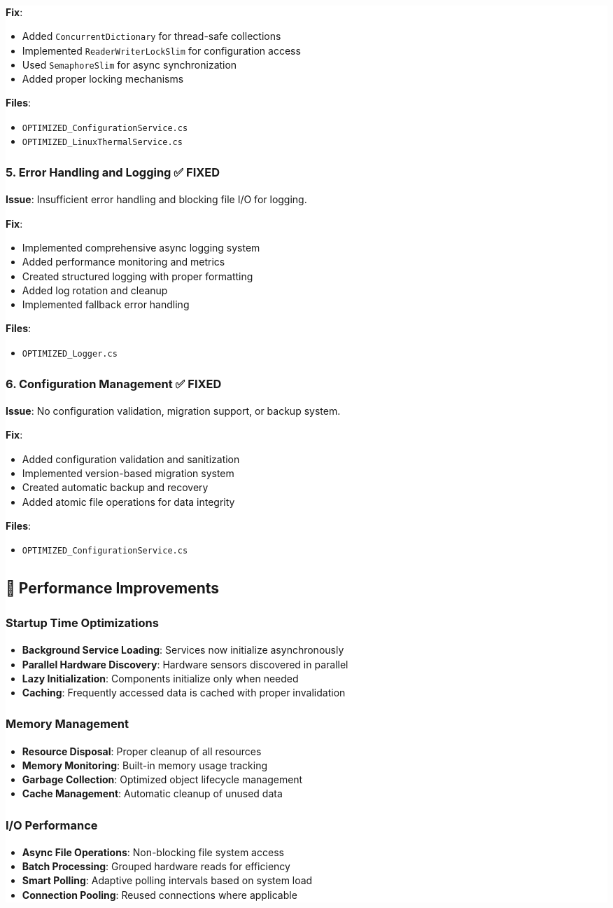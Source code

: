 **Fix**:
- Added `ConcurrentDictionary` for thread-safe collections
- Implemented `ReaderWriterLockSlim` for configuration access
- Used `SemaphoreSlim` for async synchronization
- Added proper locking mechanisms

**Files**:
- `OPTIMIZED_ConfigurationService.cs`
- `OPTIMIZED_LinuxThermalService.cs`

### 5. **Error Handling and Logging** ✅ FIXED
**Issue**: Insufficient error handling and blocking file I/O for logging.

**Fix**:
- Implemented comprehensive async logging system
- Added performance monitoring and metrics
- Created structured logging with proper formatting
- Added log rotation and cleanup
- Implemented fallback error handling

**Files**:
- `OPTIMIZED_Logger.cs`

### 6. **Configuration Management** ✅ FIXED
**Issue**: No configuration validation, migration support, or backup system.

**Fix**:
- Added configuration validation and sanitization
- Implemented version-based migration system
- Created automatic backup and recovery
- Added atomic file operations for data integrity

**Files**:
- `OPTIMIZED_ConfigurationService.cs`

## 🎯 Performance Improvements

### Startup Time Optimizations
- **Background Service Loading**: Services now initialize asynchronously
- **Parallel Hardware Discovery**: Hardware sensors discovered in parallel
- **Lazy Initialization**: Components initialize only when needed
- **Caching**: Frequently accessed data is cached with proper invalidation

### Memory Management
- **Resource Disposal**: Proper cleanup of all resources
- **Memory Monitoring**: Built-in memory usage tracking
- **Garbage Collection**: Optimized object lifecycle management
- **Cache Management**: Automatic cleanup of unused data

### I/O Performance
- **Async File Operations**: Non-blocking file system access
- **Batch Processing**: Grouped hardware reads for efficiency
- **Smart Polling**: Adaptive polling intervals based on system load
- **Connection Pooling**: Reused connections where applicable
